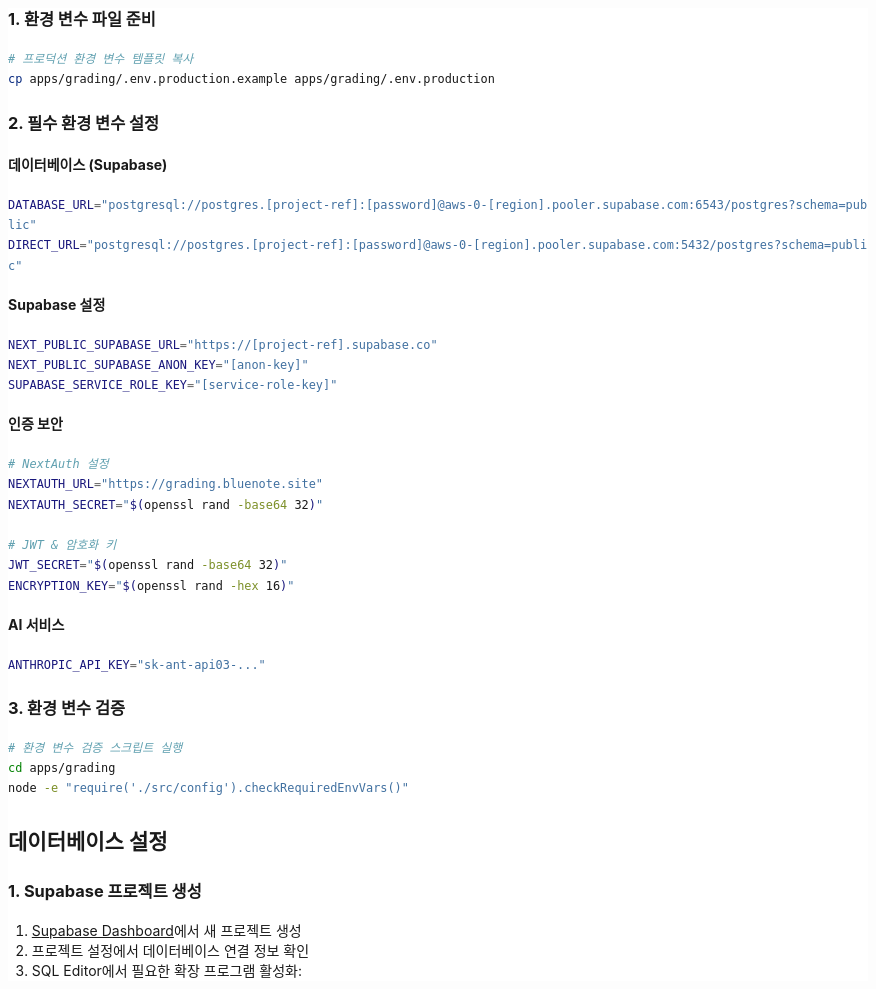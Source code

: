 ### 1. 환경 변수 파일 준비

```bash
# 프로덕션 환경 변수 템플릿 복사
cp apps/grading/.env.production.example apps/grading/.env.production
```

### 2. 필수 환경 변수 설정

#### 데이터베이스 (Supabase)
```bash
DATABASE_URL="postgresql://postgres.[project-ref]:[password]@aws-0-[region].pooler.supabase.com:6543/postgres?schema=public"
DIRECT_URL="postgresql://postgres.[project-ref]:[password]@aws-0-[region].pooler.supabase.com:5432/postgres?schema=public"
```

#### Supabase 설정
```bash
NEXT_PUBLIC_SUPABASE_URL="https://[project-ref].supabase.co"
NEXT_PUBLIC_SUPABASE_ANON_KEY="[anon-key]"
SUPABASE_SERVICE_ROLE_KEY="[service-role-key]"
```

#### 인증 보안
```bash
# NextAuth 설정
NEXTAUTH_URL="https://grading.bluenote.site"
NEXTAUTH_SECRET="$(openssl rand -base64 32)"

# JWT & 암호화 키
JWT_SECRET="$(openssl rand -base64 32)"
ENCRYPTION_KEY="$(openssl rand -hex 16)"
```

#### AI 서비스
```bash
ANTHROPIC_API_KEY="sk-ant-api03-..."
```

### 3. 환경 변수 검증

```bash
# 환경 변수 검증 스크립트 실행
cd apps/grading
node -e "require('./src/config').checkRequiredEnvVars()"
```

## 데이터베이스 설정

### 1. Supabase 프로젝트 생성

1. [Supabase Dashboard](https://app.supabase.com)에서 새 프로젝트 생성
2. 프로젝트 설정에서 데이터베이스 연결 정보 확인
3. SQL Editor에서 필요한 확장 프로그램 활성화:
